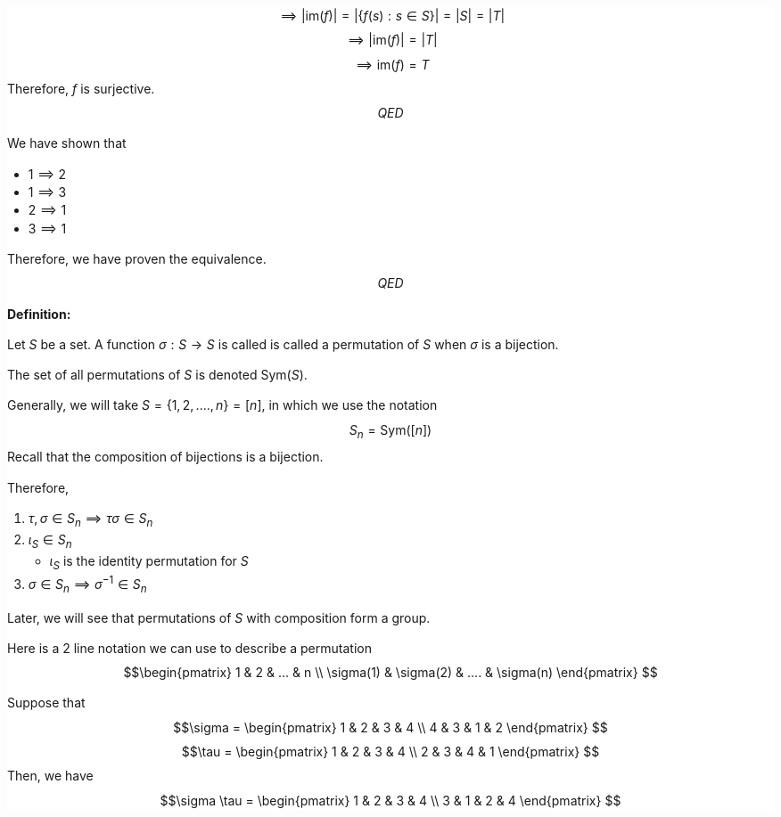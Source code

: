 $$\implies |\text{im}(f)| = |\{f(s) : s \in S\}| = |S| = |T|$$
$$\implies |\text{im}(f)| = |T|$$
$$\implies \text{im}(f) = T$$
Therefore, $f$ is surjective.
$$QED$$

We have shown that
- $1 \implies 2$
- $1 \implies 3$
- $2 \implies 1$
- $3 \implies 1$

Therefore, we have proven the equivalence.
$$QED$$

**Definition:**

Let $S$ be a set. A function $\sigma : S \rightarrow S$ is called is called a permutation of $S$ when $\sigma$ is a bijection.

The set of all permutations of $S$ is denoted $\text{Sym}(S)$.

Generally, we will take $S = \{1, 2, ...., n\} = [n]$, in which we use the notation
$$S_n = \text{Sym}([n])$$
Recall that the composition of bijections is a bijection.

Therefore,
1. $\tau, \sigma \in S_n \implies \tau\sigma \in S_n$
2. $\iota_S \in S_n$
	- $\iota_S$ is the identity permutation for $S$
3. $\sigma \in S_n \implies \sigma ^ {-1} \in S_n$

Later, we will see that permutations of $S$ with composition form a group.

Here is a 2 line notation we can use to describe a permutation
$$\begin{pmatrix}
1 & 2 & ... & n \\
\sigma(1) & \sigma(2) & .... & \sigma(n)
\end{pmatrix}
$$

Suppose that
$$\sigma = \begin{pmatrix}
1 & 2 & 3 & 4 \\
4 & 3 & 1 & 2
\end{pmatrix}
$$
$$\tau = \begin{pmatrix}
1 & 2 & 3 & 4 \\
2 & 3 & 4 & 1
\end{pmatrix}
$$
Then, we have
$$\sigma \tau = \begin{pmatrix}
1 & 2 & 3 & 4 \\
3 & 1 & 2 & 4
\end{pmatrix}
$$
